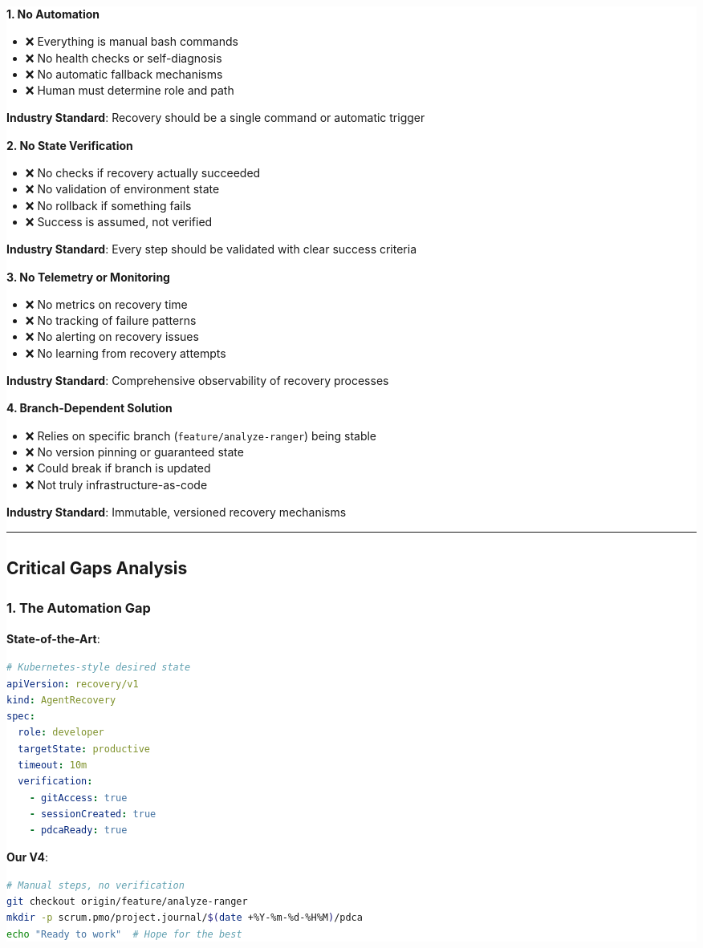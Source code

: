 **1. No Automation**
- ❌ Everything is manual bash commands
- ❌ No health checks or self-diagnosis
- ❌ No automatic fallback mechanisms
- ❌ Human must determine role and path

**Industry Standard**: Recovery should be a single command or automatic trigger

**2. No State Verification**
- ❌ No checks if recovery actually succeeded
- ❌ No validation of environment state
- ❌ No rollback if something fails
- ❌ Success is assumed, not verified

**Industry Standard**: Every step should be validated with clear success criteria

**3. No Telemetry or Monitoring**
- ❌ No metrics on recovery time
- ❌ No tracking of failure patterns
- ❌ No alerting on recovery issues
- ❌ No learning from recovery attempts

**Industry Standard**: Comprehensive observability of recovery processes

**4. Branch-Dependent Solution**
- ❌ Relies on specific branch (`feature/analyze-ranger`) being stable
- ❌ No version pinning or guaranteed state
- ❌ Could break if branch is updated
- ❌ Not truly infrastructure-as-code

**Industry Standard**: Immutable, versioned recovery mechanisms

---

## Critical Gaps Analysis

### 1. **The Automation Gap**

**State-of-the-Art**: 
```yaml
# Kubernetes-style desired state
apiVersion: recovery/v1
kind: AgentRecovery
spec:
  role: developer
  targetState: productive
  timeout: 10m
  verification:
    - gitAccess: true
    - sessionCreated: true
    - pdcaReady: true
```

**Our V4**:
```bash
# Manual steps, no verification
git checkout origin/feature/analyze-ranger
mkdir -p scrum.pmo/project.journal/$(date +%Y-%m-%d-%H%M)/pdca
echo "Ready to work"  # Hope for the best
```
